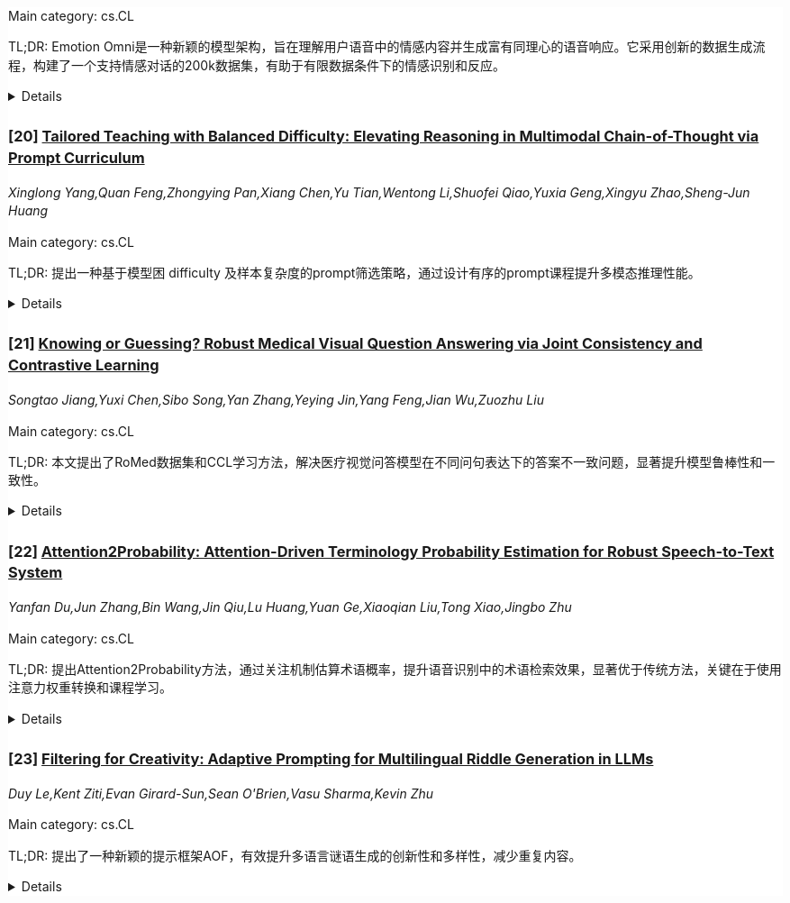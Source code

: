 Main category: cs.CL

TL;DR: Emotion Omni是一种新颖的模型架构，旨在理解用户语音中的情感内容并生成富有同理心的语音响应。它采用创新的数据生成流程，构建了一个支持情感对话的200k数据集，有助于有限数据条件下的情感识别和反应。


<details><summary>Details</summary></details>


### [20] [Tailored Teaching with Balanced Difficulty: Elevating Reasoning in Multimodal Chain-of-Thought via Prompt Curriculum](https://arxiv.org/abs/2508.18673)
*Xinglong Yang,Quan Feng,Zhongying Pan,Xiang Chen,Yu Tian,Wentong Li,Shuofei Qiao,Yuxia Geng,Xingyu Zhao,Sheng-Jun Huang*

Main category: cs.CL

TL;DR: 提出一种基于模型困 difficulty 及样本复杂度的prompt筛选策略，通过设计有序的prompt课程提升多模态推理性能。


<details><summary>Details</summary></details>


### [21] [Knowing or Guessing? Robust Medical Visual Question Answering via Joint Consistency and Contrastive Learning](https://arxiv.org/abs/2508.18687)
*Songtao Jiang,Yuxi Chen,Sibo Song,Yan Zhang,Yeying Jin,Yang Feng,Jian Wu,Zuozhu Liu*

Main category: cs.CL

TL;DR: 本文提出了RoMed数据集和CCL学习方法，解决医疗视觉问答模型在不同问句表达下的答案不一致问题，显著提升模型鲁棒性和一致性。


<details><summary>Details</summary></details>


### [22] [Attention2Probability: Attention-Driven Terminology Probability Estimation for Robust Speech-to-Text System](https://arxiv.org/abs/2508.18701)
*Yanfan Du,Jun Zhang,Bin Wang,Jin Qiu,Lu Huang,Yuan Ge,Xiaoqian Liu,Tong Xiao,Jingbo Zhu*

Main category: cs.CL

TL;DR: 提出Attention2Probability方法，通过关注机制估算术语概率，提升语音识别中的术语检索效果，显著优于传统方法，关键在于使用注意力权重转换和课程学习。


<details><summary>Details</summary></details>


### [23] [Filtering for Creativity: Adaptive Prompting for Multilingual Riddle Generation in LLMs](https://arxiv.org/abs/2508.18709)
*Duy Le,Kent Ziti,Evan Girard-Sun,Sean O'Brien,Vasu Sharma,Kevin Zhu*

Main category: cs.CL

TL;DR: 提出了一种新颖的提示框架AOF，有效提升多语言谜语生成的创新性和多样性，减少重复内容。


<details><summary>Details</summary></details>

